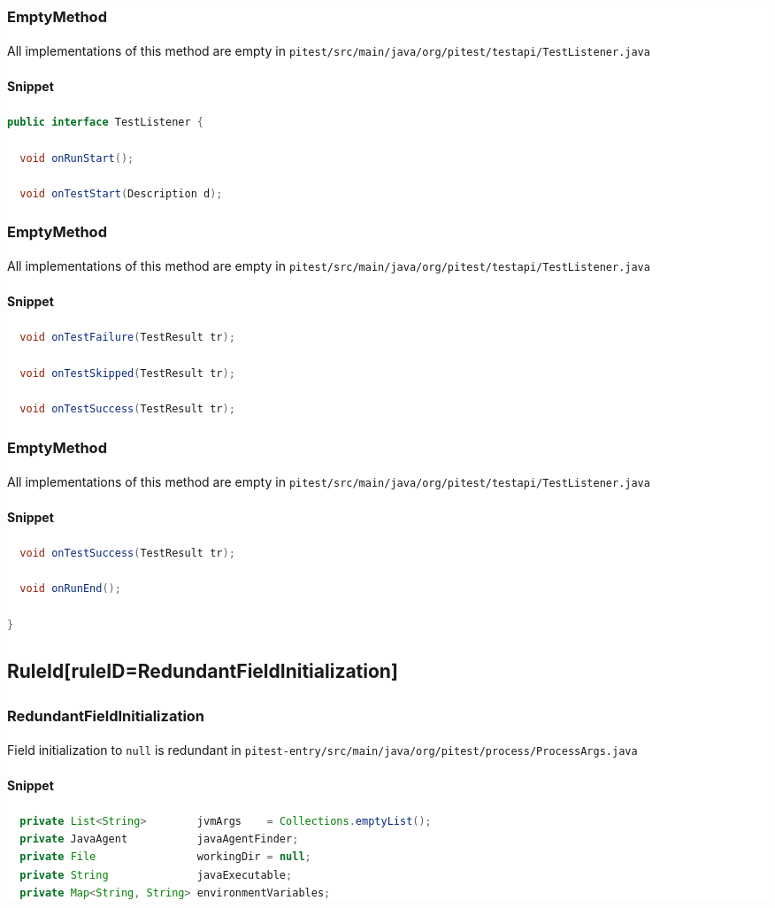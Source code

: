 ### EmptyMethod
All implementations of this method are empty
in `pitest/src/main/java/org/pitest/testapi/TestListener.java`
#### Snippet
```java
public interface TestListener {

  void onRunStart();

  void onTestStart(Description d);
```

### EmptyMethod
All implementations of this method are empty
in `pitest/src/main/java/org/pitest/testapi/TestListener.java`
#### Snippet
```java
  void onTestFailure(TestResult tr);

  void onTestSkipped(TestResult tr);

  void onTestSuccess(TestResult tr);
```

### EmptyMethod
All implementations of this method are empty
in `pitest/src/main/java/org/pitest/testapi/TestListener.java`
#### Snippet
```java
  void onTestSuccess(TestResult tr);

  void onRunEnd();

}
```

## RuleId[ruleID=RedundantFieldInitialization]
### RedundantFieldInitialization
Field initialization to `null` is redundant
in `pitest-entry/src/main/java/org/pitest/process/ProcessArgs.java`
#### Snippet
```java
  private List<String>        jvmArgs    = Collections.emptyList();
  private JavaAgent           javaAgentFinder;
  private File                workingDir = null;
  private String              javaExecutable;
  private Map<String, String> environmentVariables;
```
